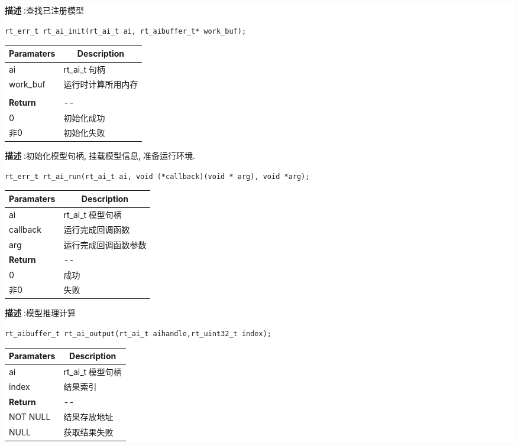 **描述** :查找已注册模型

`rt_err_t rt_ai_init(rt_ai_t ai, rt_aibuffer_t* work_buf);`


| **Paramaters** | **Description** |
| - | - |
| ai | rt_ai_t 句柄 |
| work_buf | 运行时计算所用内存 |
|   |   |
| **Return** | -- |
| 0 | 初始化成功 |
| 非0 | 初始化失败 |

**描述** :初始化模型句柄, 挂载模型信息, 准备运行环境.

`rt_err_t rt_ai_run(rt_ai_t ai, void (*callback)(void * arg), void *arg);`


| **Paramaters** | **Description** |
| - | - |
| ai | rt_ai_t 模型句柄 |
| callback | 运行完成回调函数 |
| arg | 运行完成回调函数参数 |
| **Return** | -- |
| 0 | 成功 |
| 非0 | 失败 |

**描述** :模型推理计算

`rt_aibuffer_t rt_ai_output(rt_ai_t aihandle,rt_uint32_t index);`


| **Paramaters** | **Description** |
| - | - |
| ai | rt_ai_t 模型句柄 |
| index | 结果索引 |
| **Return** | -- |
| NOT NULL | 结果存放地址 |
| NULL | 获取结果失败 |
